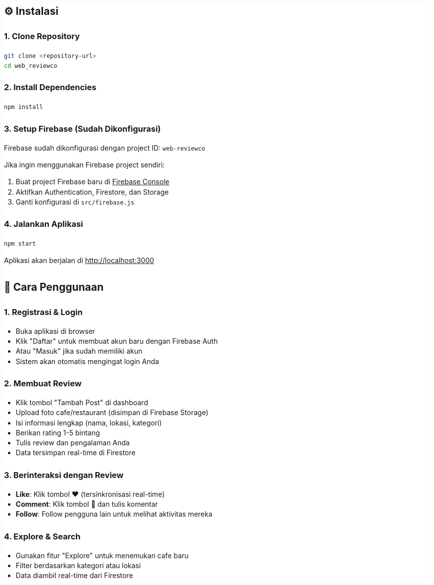 ## ⚙️ Instalasi

### 1. Clone Repository
```bash
git clone <repository-url>
cd web_reviewco
```

### 2. Install Dependencies
```bash
npm install
```

### 3. Setup Firebase (Sudah Dikonfigurasi)
Firebase sudah dikonfigurasi dengan project ID: `web-reviewco`

Jika ingin menggunakan Firebase project sendiri:
1. Buat project Firebase baru di [Firebase Console](https://console.firebase.google.com/)
2. Aktifkan Authentication, Firestore, dan Storage
3. Ganti konfigurasi di `src/firebase.js`

### 4. Jalankan Aplikasi
```bash
npm start
```

Aplikasi akan berjalan di [http://localhost:3000](http://localhost:3000)

## 🎯 Cara Penggunaan

### 1. Registrasi & Login
- Buka aplikasi di browser
- Klik "Daftar" untuk membuat akun baru dengan Firebase Auth
- Atau "Masuk" jika sudah memiliki akun
- Sistem akan otomatis mengingat login Anda

### 2. Membuat Review
- Klik tombol "Tambah Post" di dashboard
- Upload foto cafe/restaurant (disimpan di Firebase Storage)
- Isi informasi lengkap (nama, lokasi, kategori)
- Berikan rating 1-5 bintang
- Tulis review dan pengalaman Anda
- Data tersimpan real-time di Firestore

### 3. Berinteraksi dengan Review
- **Like**: Klik tombol ❤️ (tersinkronisasi real-time)
- **Comment**: Klik tombol 💬 dan tulis komentar
- **Follow**: Follow pengguna lain untuk melihat aktivitas mereka

### 4. Explore & Search
- Gunakan fitur "Explore" untuk menemukan cafe baru
- Filter berdasarkan kategori atau lokasi
- Data diambil real-time dari Firestore
